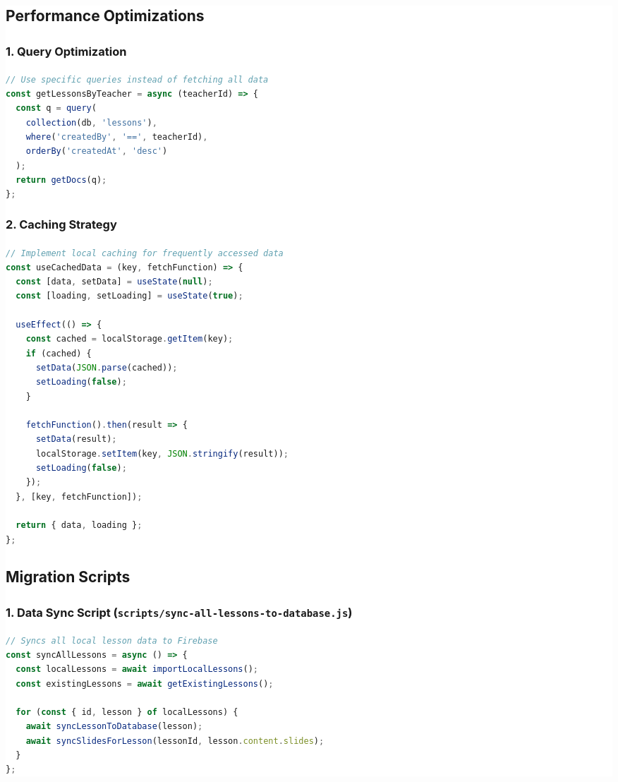 ## Performance Optimizations

### 1. Query Optimization
```javascript
// Use specific queries instead of fetching all data
const getLessonsByTeacher = async (teacherId) => {
  const q = query(
    collection(db, 'lessons'),
    where('createdBy', '==', teacherId),
    orderBy('createdAt', 'desc')
  );
  return getDocs(q);
};
```

### 2. Caching Strategy
```javascript
// Implement local caching for frequently accessed data
const useCachedData = (key, fetchFunction) => {
  const [data, setData] = useState(null);
  const [loading, setLoading] = useState(true);
  
  useEffect(() => {
    const cached = localStorage.getItem(key);
    if (cached) {
      setData(JSON.parse(cached));
      setLoading(false);
    }
    
    fetchFunction().then(result => {
      setData(result);
      localStorage.setItem(key, JSON.stringify(result));
      setLoading(false);
    });
  }, [key, fetchFunction]);
  
  return { data, loading };
};
```

## Migration Scripts

### 1. Data Sync Script (`scripts/sync-all-lessons-to-database.js`)
```javascript
// Syncs all local lesson data to Firebase
const syncAllLessons = async () => {
  const localLessons = await importLocalLessons();
  const existingLessons = await getExistingLessons();
  
  for (const { id, lesson } of localLessons) {
    await syncLessonToDatabase(lesson);
    await syncSlidesForLesson(lessonId, lesson.content.slides);
  }
};
```
